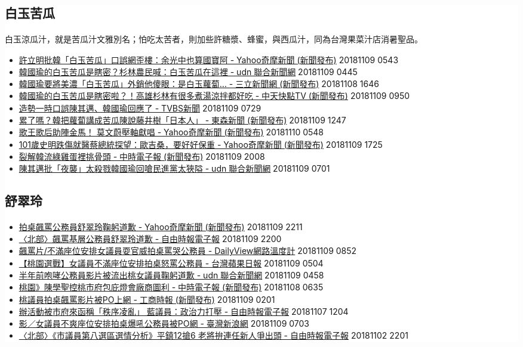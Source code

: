 ## 白玉苦瓜

白玉涼瓜汁，就是苦瓜汁文雅別名；怕吃太苦者，則加些許糖漿、蜂蜜，與西瓜汁，同為台灣果菜汁店消暑聖品。
- [許立明批韓「白玉苦瓜」口誤網歪樓：余光中也算國寶阿 - Yahoo奇摩新聞 (新聞發布)](https://tw.news.yahoo.com/%E8%A8%B1%E7%AB%8B%E6%98%8E%E6%89%B9%E9%9F%93-%E7%99%BD%E7%8E%89%E8%8B%A6%E7%93%9C-%E5%8F%A3%E8%AA%A4-%E7%B6%B2%E6%AD%AA%E6%A8%93-%E4%BD%99%E5%85%89%E4%B8%AD%E4%B9%9F%E7%AE%97%E5%9C%8B%E5%AF%B6%E9%98%BF-052414490.html "許立明批韓「白玉苦瓜」口誤網歪樓：余光中也算國寶阿 - Yahoo奇摩新聞 (新聞發布)") 20181109 0543
- [韓國瑜的白玉苦瓜是瞎密？杉林農民喊：白玉苦瓜在這裡 - udn 聯合新聞網](https://udn.com/news/story/6656/3470657 "韓國瑜的白玉苦瓜是瞎密？杉林農民喊：白玉苦瓜在這裡 - udn 聯合新聞網") 20181109 0445
- [韓國瑜要將美濃「白玉苦瓜」外銷他傻眼：是白玉蘿蔔… - 三立新聞網 (新聞發布)](https://www.setn.com/News.aspx?NewsID=453954 "韓國瑜要將美濃「白玉苦瓜」外銷他傻眼：是白玉蘿蔔… - 三立新聞網 (新聞發布)") 20181108 1646
- [韓國瑜的白玉苦瓜是瞎密啦？！高雄杉林有很多煮湯涼拌都好吃 - 中天快點TV (新聞發布)](http://gotv.ctitv.com.tw/2018/11/985599.htm "韓國瑜的白玉苦瓜是瞎密啦？！高雄杉林有很多煮湯涼拌都好吃 - 中天快點TV (新聞發布)") 20181109 0950
- [造勢一時口誤陳其邁、韓國瑜回應了 - TVBS新聞](https://news.tvbs.com.tw/politics/1025947 "造勢一時口誤陳其邁、韓國瑜回應了 - TVBS新聞") 20181109 0729
- [累了嗎？韓把蘿蔔講成苦瓜陳說藤井樹「日本人」 - 東森新聞 (新聞發布)](https://news.ebc.net.tw/News/Article/138473 "累了嗎？韓把蘿蔔講成苦瓜陳說藤井樹「日本人」 - 東森新聞 (新聞發布)") 20181109 1247
- [歌王歌后助陣金馬！ 莫文蔚壓軸獻唱 - Yahoo奇摩新聞 (新聞發布)](https://tw.news.yahoo.com/video/%E6%AD%8C%E7%8E%8B%E6%AD%8C%E5%90%8E%E5%8A%A9%E9%99%A3%E9%87%91%E9%A6%AC-%E8%8E%AB%E6%96%87%E8%94%9A%E5%A3%93%E8%BB%B8%E7%8D%BB%E5%94%B1-053428586.html "歌王歌后助陣金馬！ 莫文蔚壓軸獻唱 - Yahoo奇摩新聞 (新聞發布)") 20181110 0548
- [101歲史明跌傷就醫蔡總統探望：歐吉桑，要好好保重 - Yahoo奇摩新聞 (新聞發布)](https://tw.news.yahoo.com/101%E6%AD%B2%E5%8F%B2%E6%98%8E%E8%B7%8C%E5%82%B7%E5%B0%B1%E9%86%AB-%E8%94%A1%E7%B8%BD%E7%B5%B1%E6%8E%A2%E6%9C%9B-%E6%AD%90%E5%90%89%E6%A1%91-%E8%A6%81%E5%A5%BD%E5%A5%BD%E4%BF%9D%E9%87%8D-160824889.html "101歲史明跌傷就醫蔡總統探望：歐吉桑，要好好保重 - Yahoo奇摩新聞 (新聞發布)") 20181109 1725
- [裂解韓流綠雞蛋裡挑骨頭 - 中時電子報 (新聞發布)](https://www.chinatimes.com/newspapers/20181110000450-260102 "裂解韓流綠雞蛋裡挑骨頭 - 中時電子報 (新聞發布)") 20181109 2008
- [陳其邁批「夜襲」太殺戮韓國瑜回嗆民進黨太狹隘 - udn 聯合新聞網](https://udn.com/news/story/11311/3470806 "陳其邁批「夜襲」太殺戮韓國瑜回嗆民進黨太狹隘 - udn 聯合新聞網") 20181109 0701

## 舒翠玲


- [拍桌飆罵公務員舒翠玲鞠躬道歉 - Yahoo奇摩新聞 (新聞發布)](https://tw.news.yahoo.com/%E6%8B%8D%E6%A1%8C%E9%A3%86%E7%BD%B5%E5%85%AC%E5%8B%99%E5%93%A1-%E8%88%92%E7%BF%A0%E7%8E%B2%E9%9E%A0%E8%BA%AC%E9%81%93%E6%AD%89-215008257.html "拍桌飆罵公務員舒翠玲鞠躬道歉 - Yahoo奇摩新聞 (新聞發布)") 20181109 2211
- [〈北部〉飆罵基層公務員舒翠玲道歉 - 自由時報電子報](http://news.ltn.com.tw/news/local/paper/1245654 "〈北部〉飆罵基層公務員舒翠玲道歉 - 自由時報電子報") 20181109 2200
- [飆罵片/不滿座位安排女議員耍官威拍桌罵哭公務員 - DailyView網路溫度計](https://dailyview.tw/Popular/Detail/3297 "飆罵片/不滿座位安排女議員耍官威拍桌罵哭公務員 - DailyView網路溫度計") 20181109 0852
- [【桃園選戰】女議員不滿座位安排拍桌怒罵公務員 - 台灣蘋果日報](https://tw.news.appledaily.com/new/realtime/20181109/1463326/ "【桃園選戰】女議員不滿座位安排拍桌怒罵公務員 - 台灣蘋果日報") 20181109 0504
- [半年前咆哮公務員影片被流出桃女議員鞠躬道歉 - udn 聯合新聞網](https://udn.com/news/story/7324/3470758?from=udn-ch1_breaknews-1-cate3-news "半年前咆哮公務員影片被流出桃女議員鞠躬道歉 - udn 聯合新聞網") 20181109 0458
- [桃園》陳學聖控桃市府包庇燈會廠商圖利 - 中時電子報 (新聞發布)](https://www.chinatimes.com/realtimenews/20181108002667-260407 "桃園》陳學聖控桃市府包庇燈會廠商圖利 - 中時電子報 (新聞發布)") 20181108 0635
- [桃議員拍桌飆罵影片被PO上網 - 工商時報 (新聞發布)](https://m.ctee.com.tw/livenews/jj/20181109001409-260407 "桃議員拍桌飆罵影片被PO上網 - 工商時報 (新聞發布)") 20181109 0201
- [辦活動被市府來函稱「秩序凌亂」 藍議員：政治力打壓 - 自由時報電子報](http://news.ltn.com.tw/news/politics/breakingnews/2605280 "辦活動被市府來函稱「秩序凌亂」 藍議員：政治力打壓 - 自由時報電子報") 20181107 1204
- [影／女議員不爽座位安排拍桌爆吼公務員被PO網 - 臺灣新浪網](https://news.sina.com.tw/article/20181109/28780068.html "影／女議員不爽座位安排拍桌爆吼公務員被PO網 - 臺灣新浪網") 20181109 0703
- [〈北部〉《市議員第八選區選情分析》平鎮12搶6 老將拚連任新人爭出頭 - 自由時報電子報](http://news.ltn.com.tw/news/local/paper/1243979 "〈北部〉《市議員第八選區選情分析》平鎮12搶6 老將拚連任新人爭出頭 - 自由時報電子報") 20181102 2201
